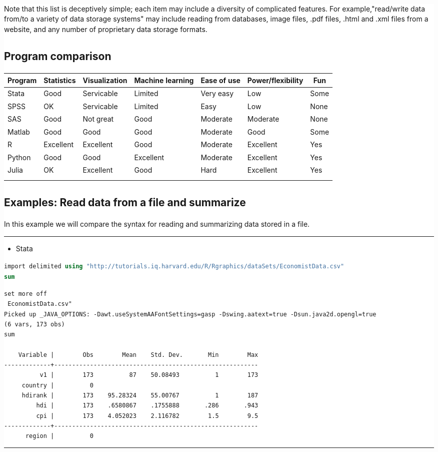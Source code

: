 
Note that this list is deceptively simple; each item may include a diversity of complicated features. For example,"read/write data from/to a variety of data storage systems" may include reading from databases, image files, .pdf files, .html and .xml files from a website, and any number of proprietary data storage formats.


## Program comparison

| Program | Statistics | Visualization | Machine learning | Ease of use | Power/flexibility | Fun  |
|------- |---------- |------------- |---------------- |----------- |----------------- |---- |
| Stata   | Good       | Servicable    | Limited          | Very easy   | Low               | Some |
| SPSS    | OK         | Servicable    | Limited          | Easy        | Low               | None |
| SAS     | Good       | Not great     | Good             | Moderate    | Moderate          | None |
| Matlab  | Good       | Good          | Good             | Moderate    | Good              | Some |
| R       | Excellent  | Excellent     | Good             | Moderate    | Excellent         | Yes  |
| Python  | Good       | Good          | Excellent        | Moderate    | Excellent         | Yes  |
| Julia   | OK         | Excellent     | Good             | Hard        | Excellent         | Yes  |
|         |            |               |                  |             |                   |      |


## Examples: Read data from a file and summarize

In this example we will compare the syntax for reading and summarizing data stored in a file.

---

-   Stata

```stata
import delimited using "http://tutorials.iq.harvard.edu/R/Rgraphics/dataSets/EconomistData.csv"
sum
```

    set more off
     EconomistData.csv"
    Picked up _JAVA_OPTIONS: -Dawt.useSystemAAFontSettings=gasp -Dswing.aatext=true -Dsun.java2d.opengl=true
    (6 vars, 173 obs)
    sum
    
        Variable |        Obs        Mean    Std. Dev.       Min        Max
    -------------+---------------------------------------------------------
              v1 |        173          87    50.08493          1        173
         country |          0
         hdirank |        173    95.28324    55.00767          1        187
             hdi |        173    .6580867    .1755888       .286       .943
             cpi |        173    4.052023    2.116782        1.5        9.5
    -------------+---------------------------------------------------------
          region |          0

---